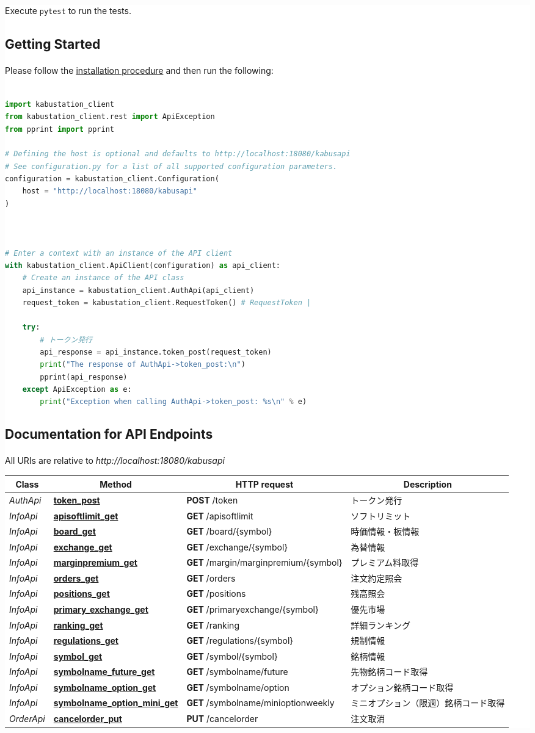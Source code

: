 Execute `pytest` to run the tests.

## Getting Started

Please follow the [installation procedure](#installation--usage) and then run the following:

```python

import kabustation_client
from kabustation_client.rest import ApiException
from pprint import pprint

# Defining the host is optional and defaults to http://localhost:18080/kabusapi
# See configuration.py for a list of all supported configuration parameters.
configuration = kabustation_client.Configuration(
    host = "http://localhost:18080/kabusapi"
)



# Enter a context with an instance of the API client
with kabustation_client.ApiClient(configuration) as api_client:
    # Create an instance of the API class
    api_instance = kabustation_client.AuthApi(api_client)
    request_token = kabustation_client.RequestToken() # RequestToken | 

    try:
        # トークン発行
        api_response = api_instance.token_post(request_token)
        print("The response of AuthApi->token_post:\n")
        pprint(api_response)
    except ApiException as e:
        print("Exception when calling AuthApi->token_post: %s\n" % e)

```

## Documentation for API Endpoints

All URIs are relative to *http://localhost:18080/kabusapi*

Class | Method | HTTP request | Description
------------ | ------------- | ------------- | -------------
*AuthApi* | [**token_post**](docs/AuthApi.md#token_post) | **POST** /token | トークン発行
*InfoApi* | [**apisoftlimit_get**](docs/InfoApi.md#apisoftlimit_get) | **GET** /apisoftlimit | ソフトリミット
*InfoApi* | [**board_get**](docs/InfoApi.md#board_get) | **GET** /board/{symbol} | 時価情報・板情報
*InfoApi* | [**exchange_get**](docs/InfoApi.md#exchange_get) | **GET** /exchange/{symbol} | 為替情報
*InfoApi* | [**marginpremium_get**](docs/InfoApi.md#marginpremium_get) | **GET** /margin/marginpremium/{symbol} | プレミアム料取得
*InfoApi* | [**orders_get**](docs/InfoApi.md#orders_get) | **GET** /orders | 注文約定照会
*InfoApi* | [**positions_get**](docs/InfoApi.md#positions_get) | **GET** /positions | 残高照会
*InfoApi* | [**primary_exchange_get**](docs/InfoApi.md#primary_exchange_get) | **GET** /primaryexchange/{symbol} | 優先市場
*InfoApi* | [**ranking_get**](docs/InfoApi.md#ranking_get) | **GET** /ranking | 詳細ランキング
*InfoApi* | [**regulations_get**](docs/InfoApi.md#regulations_get) | **GET** /regulations/{symbol} | 規制情報
*InfoApi* | [**symbol_get**](docs/InfoApi.md#symbol_get) | **GET** /symbol/{symbol} | 銘柄情報
*InfoApi* | [**symbolname_future_get**](docs/InfoApi.md#symbolname_future_get) | **GET** /symbolname/future | 先物銘柄コード取得
*InfoApi* | [**symbolname_option_get**](docs/InfoApi.md#symbolname_option_get) | **GET** /symbolname/option | オプション銘柄コード取得
*InfoApi* | [**symbolname_option_mini_get**](docs/InfoApi.md#symbolname_option_mini_get) | **GET** /symbolname/minioptionweekly | ミニオプション（限週）銘柄コード取得
*OrderApi* | [**cancelorder_put**](docs/OrderApi.md#cancelorder_put) | **PUT** /cancelorder | 注文取消